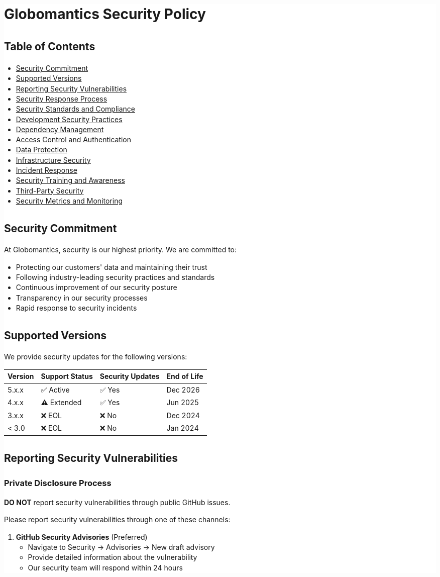 # Globomantics Security Policy

## Table of Contents
- [Security Commitment](#security-commitment)
- [Supported Versions](#supported-versions)
- [Reporting Security Vulnerabilities](#reporting-security-vulnerabilities)
- [Security Response Process](#security-response-process)
- [Security Standards and Compliance](#security-standards-and-compliance)
- [Development Security Practices](#development-security-practices)
- [Dependency Management](#dependency-management)
- [Access Control and Authentication](#access-control-and-authentication)
- [Data Protection](#data-protection)
- [Infrastructure Security](#infrastructure-security)
- [Incident Response](#incident-response)
- [Security Training and Awareness](#security-training-and-awareness)
- [Third-Party Security](#third-party-security)
- [Security Metrics and Monitoring](#security-metrics-and-monitoring)

## Security Commitment

At Globomantics, security is our highest priority. We are committed to:
- Protecting our customers' data and maintaining their trust
- Following industry-leading security practices and standards
- Continuous improvement of our security posture
- Transparency in our security processes
- Rapid response to security incidents

## Supported Versions

We provide security updates for the following versions:

| Version | Support Status | Security Updates | End of Life |
| ------- | ------------- | ---------------- | ----------- |
| 5.x.x   | ✅ Active     | ✅ Yes          | Dec 2026    |
| 4.x.x   | ⚠️ Extended   | ✅ Yes          | Jun 2025    |
| 3.x.x   | ❌ EOL        | ❌ No           | Dec 2024    |
| < 3.0   | ❌ EOL        | ❌ No           | Jan 2024    |

## Reporting Security Vulnerabilities

### Private Disclosure Process

**DO NOT** report security vulnerabilities through public GitHub issues.

Please report security vulnerabilities through one of these channels:

1. **GitHub Security Advisories** (Preferred)
   - Navigate to Security → Advisories → New draft advisory
   - Provide detailed information about the vulnerability
   - Our security team will respond within 24 hours
